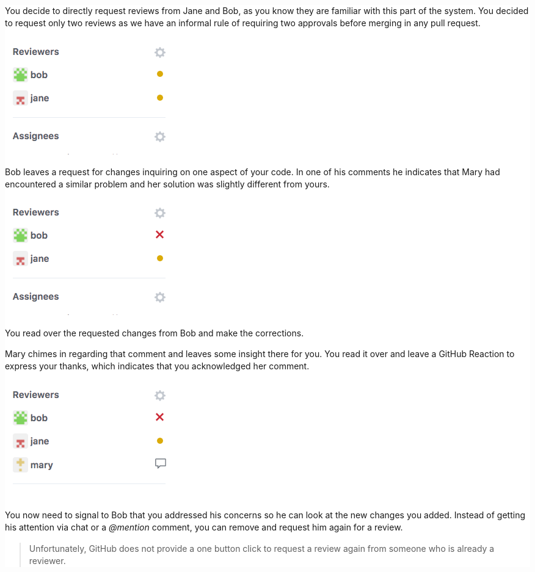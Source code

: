 You decide to directly request reviews from Jane and Bob, as you know they are familiar with this part of the system. You decided to request only two reviews as we have an informal rule of requiring two approvals before merging in any pull request.

![](/images/2017-03-28-cut-code-review-noise-on-github/reviewers-state-2.png)

Bob leaves a request for changes inquiring on one aspect of your code. In one of his comments he indicates that Mary had encountered a similar problem and her solution was slightly different from yours.

![](/images/2017-03-28-cut-code-review-noise-on-github/reviewers-state-3.png)

You read over the requested changes from Bob and make the corrections.

Mary chimes in regarding that comment and leaves some insight there for you. You read it over and leave a GitHub Reaction to express your thanks, which indicates that you acknowledged her comment.

![](/images/2017-03-28-cut-code-review-noise-on-github/reviewers-state-4.png)

You now need to signal to Bob that you addressed his concerns so he can look at the new changes you added. Instead of getting his attention via chat or a _@mention_ comment, you can remove and request him again for a review.

> Unfortunately, GitHub does not provide a one button click to request a review again from someone who is already a reviewer.
